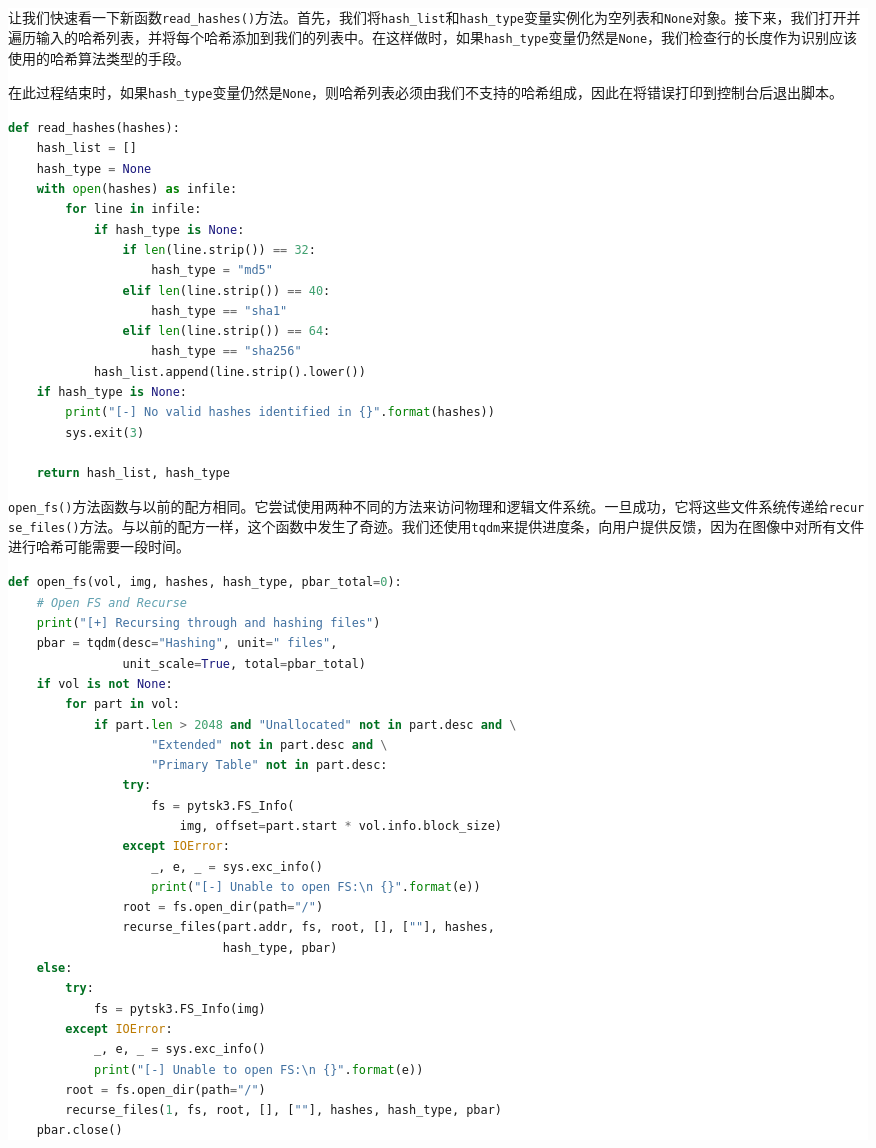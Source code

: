 让我们快速看一下新函数`read_hashes()`方法。首先，我们将`hash_list`和`hash_type`变量实例化为空列表和`None`对象。接下来，我们打开并遍历输入的哈希列表，并将每个哈希添加到我们的列表中。在这样做时，如果`hash_type`变量仍然是`None`，我们检查行的长度作为识别应该使用的哈希算法类型的手段。

在此过程结束时，如果`hash_type`变量仍然是`None`，则哈希列表必须由我们不支持的哈希组成，因此在将错误打印到控制台后退出脚本。

```py
def read_hashes(hashes):
    hash_list = []
    hash_type = None
    with open(hashes) as infile:
        for line in infile:
            if hash_type is None:
                if len(line.strip()) == 32:
                    hash_type = "md5"
                elif len(line.strip()) == 40:
                    hash_type == "sha1"
                elif len(line.strip()) == 64:
                    hash_type == "sha256"
            hash_list.append(line.strip().lower())
    if hash_type is None:
        print("[-] No valid hashes identified in {}".format(hashes))
        sys.exit(3)

    return hash_list, hash_type
```

`open_fs()`方法函数与以前的配方相同。它尝试使用两种不同的方法来访问物理和逻辑文件系统。一旦成功，它将这些文件系统传递给`recurse_files()`方法。与以前的配方一样，这个函数中发生了奇迹。我们还使用`tqdm`来提供进度条，向用户提供反馈，因为在图像中对所有文件进行哈希可能需要一段时间。

```py
def open_fs(vol, img, hashes, hash_type, pbar_total=0):
    # Open FS and Recurse
    print("[+] Recursing through and hashing files")
    pbar = tqdm(desc="Hashing", unit=" files",
                unit_scale=True, total=pbar_total)
    if vol is not None:
        for part in vol:
            if part.len > 2048 and "Unallocated" not in part.desc and \
                    "Extended" not in part.desc and \
                    "Primary Table" not in part.desc:
                try:
                    fs = pytsk3.FS_Info(
                        img, offset=part.start * vol.info.block_size)
                except IOError:
                    _, e, _ = sys.exc_info()
                    print("[-] Unable to open FS:\n {}".format(e))
                root = fs.open_dir(path="/")
                recurse_files(part.addr, fs, root, [], [""], hashes,
                              hash_type, pbar)
    else:
        try:
            fs = pytsk3.FS_Info(img)
        except IOError:
            _, e, _ = sys.exc_info()
            print("[-] Unable to open FS:\n {}".format(e))
        root = fs.open_dir(path="/")
        recurse_files(1, fs, root, [], [""], hashes, hash_type, pbar)
    pbar.close()
```
